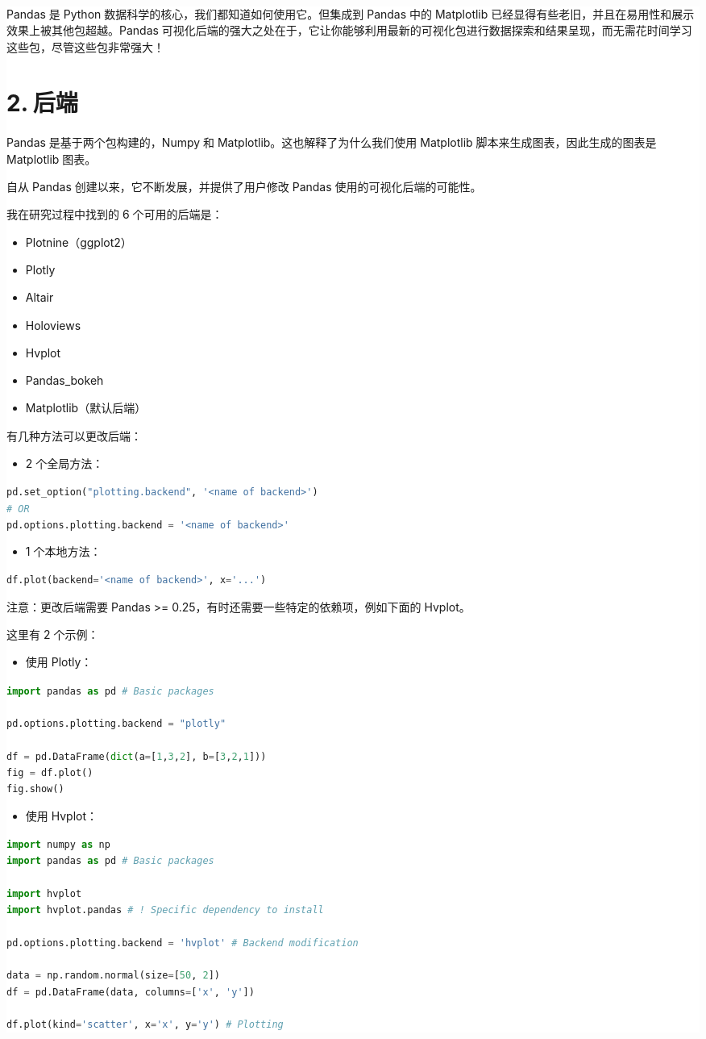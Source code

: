 Pandas 是 Python 数据科学的核心，我们都知道如何使用它。但集成到 Pandas 中的 Matplotlib 已经显得有些老旧，并且在易用性和展示效果上被其他包超越。Pandas 可视化后端的强大之处在于，它让你能够利用最新的可视化包进行数据探索和结果呈现，而无需花时间学习这些包，尽管这些包非常强大！

# **2\. 后端**

Pandas 是基于两个包构建的，Numpy 和 Matplotlib。这也解释了为什么我们使用 Matplotlib 脚本来生成图表，因此生成的图表是 Matplotlib 图表。

自从 Pandas 创建以来，它不断发展，并提供了用户修改 Pandas 使用的可视化后端的可能性。

我在研究过程中找到的 6 个可用的后端是：

+   Plotnine（ggplot2）

+   Plotly

+   Altair

+   Holoviews

+   Hvplot

+   Pandas_bokeh

+   Matplotlib（默认后端）

有几种方法可以更改后端：

+   2 个全局方法：

```py
pd.set_option("plotting.backend", '<name of backend>')
# OR
pd.options.plotting.backend = '<name of backend>' 
```

+   1 个本地方法：

```py
df.plot(backend='<name of backend>', x='...')
```

注意：更改后端需要 Pandas >= 0.25，有时还需要一些特定的依赖项，例如下面的 Hvplot。

这里有 2 个示例：

+   使用 Plotly：

```py
import pandas as pd # Basic packages

pd.options.plotting.backend = "plotly"

df = pd.DataFrame(dict(a=[1,3,2], b=[3,2,1]))
fig = df.plot()
fig.show()
```

+   使用 Hvplot：

```py
import numpy as np
import pandas as pd # Basic packages

import hvplot
import hvplot.pandas # ! Specific dependency to install

pd.options.plotting.backend = 'hvplot' # Backend modification

data = np.random.normal(size=[50, 2])
df = pd.DataFrame(data, columns=['x', 'y'])

df.plot(kind='scatter', x='x', y='y') # Plotting
```
